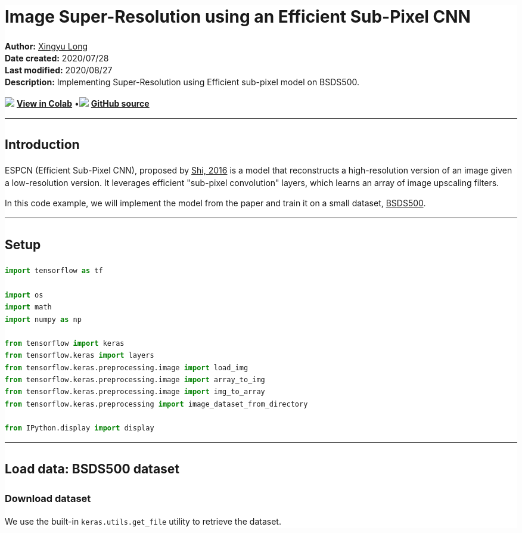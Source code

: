 # Image Super-Resolution using an Efficient Sub-Pixel CNN

**Author:** [Xingyu Long](https://github.com/xingyu-long)<br>
**Date created:** 2020/07/28<br>
**Last modified:** 2020/08/27<br>
**Description:** Implementing Super-Resolution using Efficient sub-pixel model on BSDS500.


<img class="k-inline-icon" src="https://colab.research.google.com/img/colab_favicon.ico"/> [**View in Colab**](https://colab.research.google.com/github/keras-team/keras-io/blob/master/examples/visionipynb/super_resolution_sub_pixel.ipynb)  <span class="k-dot">•</span><img class="k-inline-icon" src="https://github.com/favicon.ico"/> [**GitHub source**](https://github.com/keras-team/keras-io/blob/master/examples/visionsuper_resolution_sub_pixel.py)



---
## Introduction

ESPCN (Efficient Sub-Pixel CNN), proposed by [Shi, 2016](https://arxiv.org/abs/1609.05158)
is a model that reconstructs a high-resolution version of an image given a low-resolution version.
It leverages efficient "sub-pixel convolution" layers, which learns an array of
image upscaling filters.

In this code example, we will implement the model from the paper and train it on a small dataset,
[BSDS500](https://www2.eecs.berkeley.edu/Research/Projects/CS/vision/grouping/resources.html).

---
## Setup


```python
import tensorflow as tf

import os
import math
import numpy as np

from tensorflow import keras
from tensorflow.keras import layers
from tensorflow.keras.preprocessing.image import load_img
from tensorflow.keras.preprocessing.image import array_to_img
from tensorflow.keras.preprocessing.image import img_to_array
from tensorflow.keras.preprocessing import image_dataset_from_directory

from IPython.display import display
```

---
## Load data: BSDS500 dataset

### Download dataset

We use the built-in `keras.utils.get_file` utility to retrieve the dataset.
